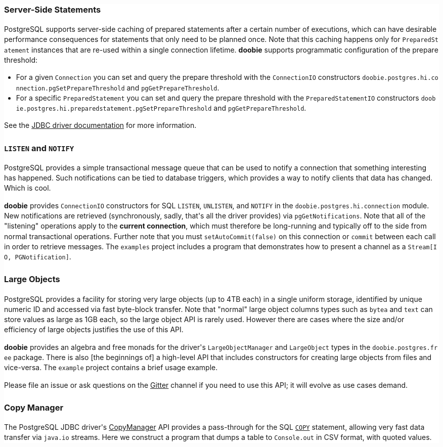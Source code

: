 
### Server-Side Statements

PostgreSQL supports server-side caching of prepared statements after a certain number of executions, which can have desirable performance consequences for statements that only need to be planned once. Note that this caching happens only for `PreparedStatement` instances that are re-used within a single connection lifetime. **doobie** supports programmatic configuration of the prepare threshold:

- For a given `Connection` you can set and query the prepare threshold with the `ConnectionIO` constructors `doobie.postgres.hi.connection.pgSetPrepareThreshold` and `pgGetPrepareThreshold`.
- For a specific `PreparedStatement` you can set and query the prepare threshold with the `PreparedStatementIO` constructors `doobie.postgres.hi.preparedstatement.pgSetPrepareThreshold` and `pgGetPrepareThreshold`.

See the [JDBC driver documentation](https://jdbc.postgresql.org/documentation/93/server-prepare.html) for more information.

### `LISTEN` and `NOTIFY`

PostgreSQL provides a simple transactional message queue that can be used to notify a connection that something interesting has happened. Such notifications can be tied to database triggers, which provides a way to notify clients that data has changed. Which is cool.

**doobie** provides `ConnectionIO` constructors for SQL `LISTEN`, `UNLISTEN`, and `NOTIFY` in the `doobie.postgres.hi.connection` module. New notifications are retrieved (synchronously, sadly, that's all the driver provides) via `pgGetNotifications`. Note that all of the "listening" operations apply to the **current connection**, which must therefore be long-running and typically off to the side from normal transactional operations. Further note that you must `setAutoCommit(false)` on this connection or `commit` between each call in order to retrieve messages. The `examples` project includes a program that demonstrates how to present a channel as a `Stream[IO, PGNotification]`.

### Large Objects

PostgreSQL provides a facility for storing very large objects (up to 4TB each) in a single uniform storage, identified by unique numeric ID and accessed via fast byte-block transfer. Note that "normal" large object columns types such as `bytea` and `text` can store values as large as 1GB each, so the large object API is rarely used. However there are cases where the size and/or efficiency of large objects justifies the use of this API.

**doobie** provides an algebra and free monads for the driver's `LargeObjectManager` and `LargeObject` types in the `doobie.postgres.free` package. There is also [the beginnings of] a high-level API that includes constructors for creating large objects from files and vice-versa. The `example` project contains a brief usage example.

Please file an issue or ask questions on the [Gitter](https://gitter.im/tpolecat/doobie) channel if you need to use this API; it will evolve as use cases demand.

### Copy Manager

The PostgreSQL JDBC driver's [CopyManager](https://jdbc.postgresql.org/documentation/publicapi/org/postgresql/copy/CopyManager.html) API provides a pass-through for the SQL [`COPY`](http://www.postgresql.org/docs/9.3/static/sql-copy.html) statement, allowing very fast data transfer via `java.io` streams. Here we construct a program that dumps a table to `Console.out` in CSV format, with quoted values.
